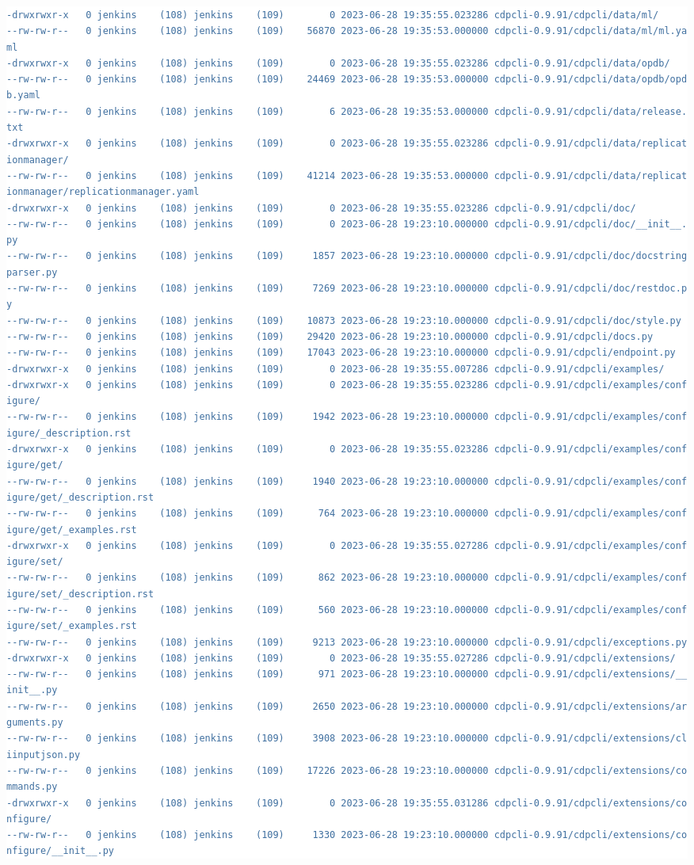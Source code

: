 ```diff
-drwxrwxr-x   0 jenkins    (108) jenkins    (109)        0 2023-06-28 19:35:55.023286 cdpcli-0.9.91/cdpcli/data/ml/
--rw-rw-r--   0 jenkins    (108) jenkins    (109)    56870 2023-06-28 19:35:53.000000 cdpcli-0.9.91/cdpcli/data/ml/ml.yaml
-drwxrwxr-x   0 jenkins    (108) jenkins    (109)        0 2023-06-28 19:35:55.023286 cdpcli-0.9.91/cdpcli/data/opdb/
--rw-rw-r--   0 jenkins    (108) jenkins    (109)    24469 2023-06-28 19:35:53.000000 cdpcli-0.9.91/cdpcli/data/opdb/opdb.yaml
--rw-rw-r--   0 jenkins    (108) jenkins    (109)        6 2023-06-28 19:35:53.000000 cdpcli-0.9.91/cdpcli/data/release.txt
-drwxrwxr-x   0 jenkins    (108) jenkins    (109)        0 2023-06-28 19:35:55.023286 cdpcli-0.9.91/cdpcli/data/replicationmanager/
--rw-rw-r--   0 jenkins    (108) jenkins    (109)    41214 2023-06-28 19:35:53.000000 cdpcli-0.9.91/cdpcli/data/replicationmanager/replicationmanager.yaml
-drwxrwxr-x   0 jenkins    (108) jenkins    (109)        0 2023-06-28 19:35:55.023286 cdpcli-0.9.91/cdpcli/doc/
--rw-rw-r--   0 jenkins    (108) jenkins    (109)        0 2023-06-28 19:23:10.000000 cdpcli-0.9.91/cdpcli/doc/__init__.py
--rw-rw-r--   0 jenkins    (108) jenkins    (109)     1857 2023-06-28 19:23:10.000000 cdpcli-0.9.91/cdpcli/doc/docstringparser.py
--rw-rw-r--   0 jenkins    (108) jenkins    (109)     7269 2023-06-28 19:23:10.000000 cdpcli-0.9.91/cdpcli/doc/restdoc.py
--rw-rw-r--   0 jenkins    (108) jenkins    (109)    10873 2023-06-28 19:23:10.000000 cdpcli-0.9.91/cdpcli/doc/style.py
--rw-rw-r--   0 jenkins    (108) jenkins    (109)    29420 2023-06-28 19:23:10.000000 cdpcli-0.9.91/cdpcli/docs.py
--rw-rw-r--   0 jenkins    (108) jenkins    (109)    17043 2023-06-28 19:23:10.000000 cdpcli-0.9.91/cdpcli/endpoint.py
-drwxrwxr-x   0 jenkins    (108) jenkins    (109)        0 2023-06-28 19:35:55.007286 cdpcli-0.9.91/cdpcli/examples/
-drwxrwxr-x   0 jenkins    (108) jenkins    (109)        0 2023-06-28 19:35:55.023286 cdpcli-0.9.91/cdpcli/examples/configure/
--rw-rw-r--   0 jenkins    (108) jenkins    (109)     1942 2023-06-28 19:23:10.000000 cdpcli-0.9.91/cdpcli/examples/configure/_description.rst
-drwxrwxr-x   0 jenkins    (108) jenkins    (109)        0 2023-06-28 19:35:55.023286 cdpcli-0.9.91/cdpcli/examples/configure/get/
--rw-rw-r--   0 jenkins    (108) jenkins    (109)     1940 2023-06-28 19:23:10.000000 cdpcli-0.9.91/cdpcli/examples/configure/get/_description.rst
--rw-rw-r--   0 jenkins    (108) jenkins    (109)      764 2023-06-28 19:23:10.000000 cdpcli-0.9.91/cdpcli/examples/configure/get/_examples.rst
-drwxrwxr-x   0 jenkins    (108) jenkins    (109)        0 2023-06-28 19:35:55.027286 cdpcli-0.9.91/cdpcli/examples/configure/set/
--rw-rw-r--   0 jenkins    (108) jenkins    (109)      862 2023-06-28 19:23:10.000000 cdpcli-0.9.91/cdpcli/examples/configure/set/_description.rst
--rw-rw-r--   0 jenkins    (108) jenkins    (109)      560 2023-06-28 19:23:10.000000 cdpcli-0.9.91/cdpcli/examples/configure/set/_examples.rst
--rw-rw-r--   0 jenkins    (108) jenkins    (109)     9213 2023-06-28 19:23:10.000000 cdpcli-0.9.91/cdpcli/exceptions.py
-drwxrwxr-x   0 jenkins    (108) jenkins    (109)        0 2023-06-28 19:35:55.027286 cdpcli-0.9.91/cdpcli/extensions/
--rw-rw-r--   0 jenkins    (108) jenkins    (109)      971 2023-06-28 19:23:10.000000 cdpcli-0.9.91/cdpcli/extensions/__init__.py
--rw-rw-r--   0 jenkins    (108) jenkins    (109)     2650 2023-06-28 19:23:10.000000 cdpcli-0.9.91/cdpcli/extensions/arguments.py
--rw-rw-r--   0 jenkins    (108) jenkins    (109)     3908 2023-06-28 19:23:10.000000 cdpcli-0.9.91/cdpcli/extensions/cliinputjson.py
--rw-rw-r--   0 jenkins    (108) jenkins    (109)    17226 2023-06-28 19:23:10.000000 cdpcli-0.9.91/cdpcli/extensions/commands.py
-drwxrwxr-x   0 jenkins    (108) jenkins    (109)        0 2023-06-28 19:35:55.031286 cdpcli-0.9.91/cdpcli/extensions/configure/
--rw-rw-r--   0 jenkins    (108) jenkins    (109)     1330 2023-06-28 19:23:10.000000 cdpcli-0.9.91/cdpcli/extensions/configure/__init__.py
```